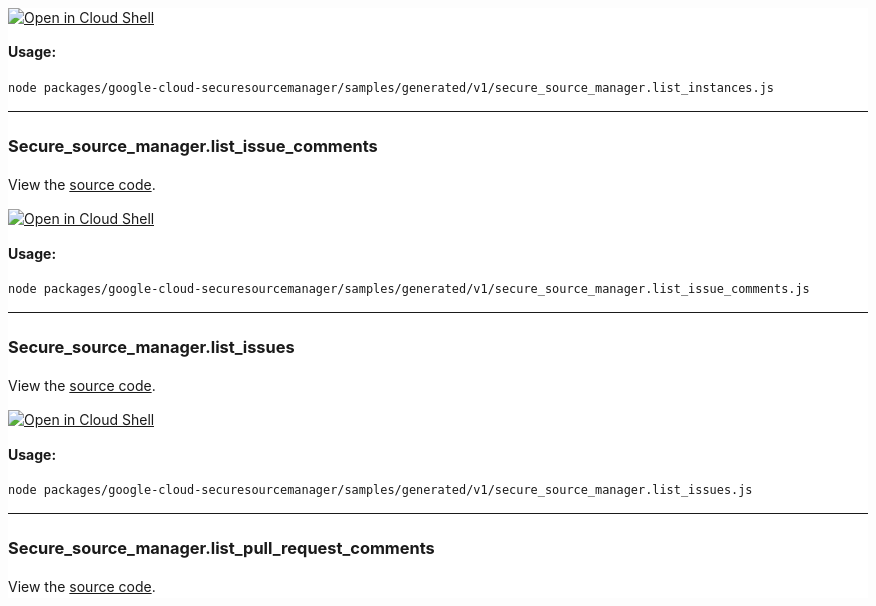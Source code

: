 [![Open in Cloud Shell][shell_img]](https://console.cloud.google.com/cloudshell/open?git_repo=https://github.com/googleapis/google-cloud-node&page=editor&open_in_editor=packages/google-cloud-securesourcemanager/samples/generated/v1/secure_source_manager.list_instances.js,samples/README.md)

__Usage:__


`node packages/google-cloud-securesourcemanager/samples/generated/v1/secure_source_manager.list_instances.js`


-----




### Secure_source_manager.list_issue_comments

View the [source code](https://github.com/googleapis/google-cloud-node/blob/main/packages/google-cloud-securesourcemanager/samples/generated/v1/secure_source_manager.list_issue_comments.js).

[![Open in Cloud Shell][shell_img]](https://console.cloud.google.com/cloudshell/open?git_repo=https://github.com/googleapis/google-cloud-node&page=editor&open_in_editor=packages/google-cloud-securesourcemanager/samples/generated/v1/secure_source_manager.list_issue_comments.js,samples/README.md)

__Usage:__


`node packages/google-cloud-securesourcemanager/samples/generated/v1/secure_source_manager.list_issue_comments.js`


-----




### Secure_source_manager.list_issues

View the [source code](https://github.com/googleapis/google-cloud-node/blob/main/packages/google-cloud-securesourcemanager/samples/generated/v1/secure_source_manager.list_issues.js).

[![Open in Cloud Shell][shell_img]](https://console.cloud.google.com/cloudshell/open?git_repo=https://github.com/googleapis/google-cloud-node&page=editor&open_in_editor=packages/google-cloud-securesourcemanager/samples/generated/v1/secure_source_manager.list_issues.js,samples/README.md)

__Usage:__


`node packages/google-cloud-securesourcemanager/samples/generated/v1/secure_source_manager.list_issues.js`


-----




### Secure_source_manager.list_pull_request_comments

View the [source code](https://github.com/googleapis/google-cloud-node/blob/main/packages/google-cloud-securesourcemanager/samples/generated/v1/secure_source_manager.list_pull_request_comments.js).


[//]: # "This README.md file is auto-generated, all changes to this file will be lost."
[//]: # "To regenerate it, use `python -m synthtool`."
[shell_img]: https://gstatic.com/cloudssh/images/open-btn.png
[shell_link]: https://console.cloud.google.com/cloudshell/open?git_repo=https://github.com/googleapis/google-cloud-node&page=editor&open_in_editor=samples/README.md
[product-docs]: https://cloud.google.com/secure-source-manager/docs/overview
